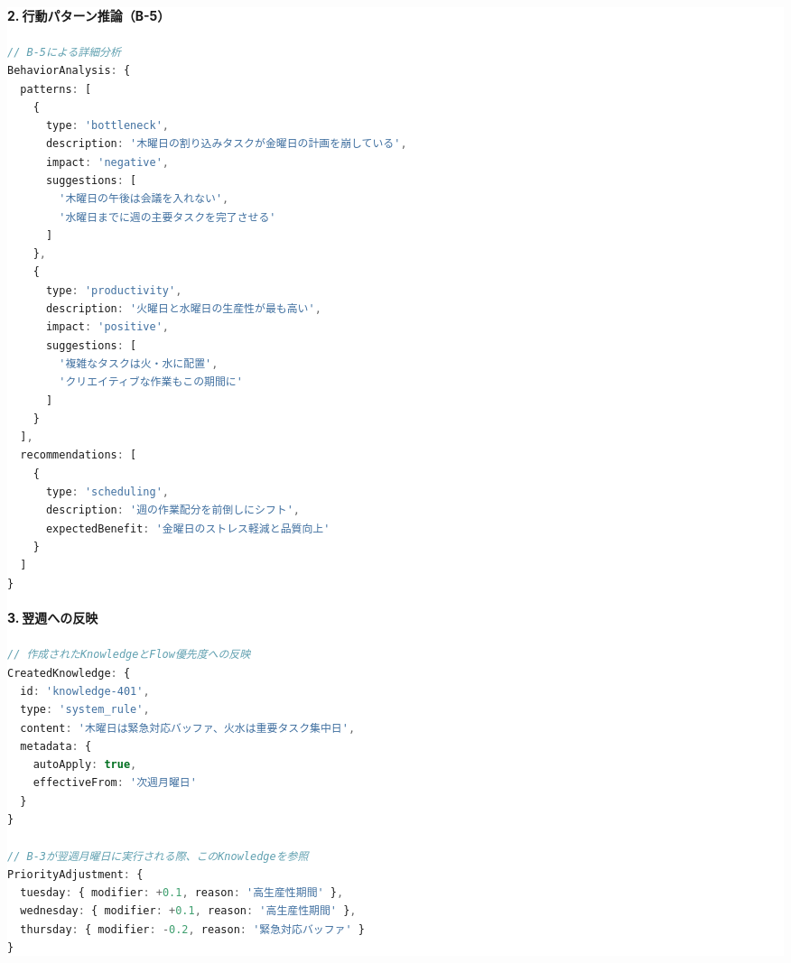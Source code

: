 #### 2. 行動パターン推論（B-5）
```typescript
// B-5による詳細分析
BehaviorAnalysis: {
  patterns: [
    {
      type: 'bottleneck',
      description: '木曜日の割り込みタスクが金曜日の計画を崩している',
      impact: 'negative',
      suggestions: [
        '木曜日の午後は会議を入れない',
        '水曜日までに週の主要タスクを完了させる'
      ]
    },
    {
      type: 'productivity',
      description: '火曜日と水曜日の生産性が最も高い',
      impact: 'positive',
      suggestions: [
        '複雑なタスクは火・水に配置',
        'クリエイティブな作業もこの期間に'
      ]
    }
  ],
  recommendations: [
    {
      type: 'scheduling',
      description: '週の作業配分を前倒しにシフト',
      expectedBenefit: '金曜日のストレス軽減と品質向上'
    }
  ]
}
```

#### 3. 翌週への反映
```typescript
// 作成されたKnowledgeとFlow優先度への反映
CreatedKnowledge: {
  id: 'knowledge-401',
  type: 'system_rule',
  content: '木曜日は緊急対応バッファ、火水は重要タスク集中日',
  metadata: {
    autoApply: true,
    effectiveFrom: '次週月曜日'
  }
}

// B-3が翌週月曜日に実行される際、このKnowledgeを参照
PriorityAdjustment: {
  tuesday: { modifier: +0.1, reason: '高生産性期間' },
  wednesday: { modifier: +0.1, reason: '高生産性期間' },
  thursday: { modifier: -0.2, reason: '緊急対応バッファ' }
}
```
